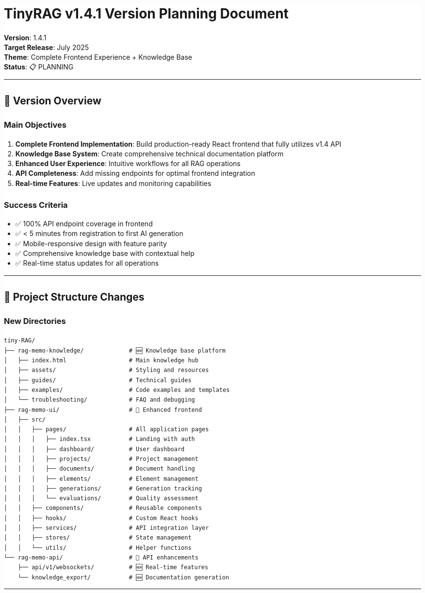# TinyRAG v1.4.1 Version Planning Document

**Version**: 1.4.1  
**Target Release**: July 2025  
**Theme**: Complete Frontend Experience + Knowledge Base  
**Status**: 📋 PLANNING  

---

## 🎯 Version Overview

### **Main Objectives**
1. **Complete Frontend Implementation**: Build production-ready React frontend that fully utilizes v1.4 API
2. **Knowledge Base System**: Create comprehensive technical documentation platform
3. **Enhanced User Experience**: Intuitive workflows for all RAG operations
4. **API Completeness**: Add missing endpoints for optimal frontend integration
5. **Real-time Features**: Live updates and monitoring capabilities

### **Success Criteria**
- ✅ 100% API endpoint coverage in frontend
- ✅ < 5 minutes from registration to first AI generation
- ✅ Mobile-responsive design with feature parity
- ✅ Comprehensive knowledge base with contextual help
- ✅ Real-time status updates for all operations

---

## 📂 Project Structure Changes

### **New Directories**
```
tiny-RAG/
├── rag-memo-knowledge/             # 🆕 Knowledge base platform
│   ├── index.html                  # Main knowledge hub
│   ├── assets/                     # Styling and resources
│   ├── guides/                     # Technical guides
│   ├── examples/                   # Code examples and templates
│   └── troubleshooting/            # FAQ and debugging
├── rag-memo-ui/                    # 🔄 Enhanced frontend
│   ├── src/
│   │   ├── pages/                  # All application pages
│   │   │   ├── index.tsx           # Landing with auth
│   │   │   ├── dashboard/          # User dashboard
│   │   │   ├── projects/           # Project management
│   │   │   ├── documents/          # Document handling
│   │   │   ├── elements/           # Element management
│   │   │   ├── generations/        # Generation tracking
│   │   │   └── evaluations/        # Quality assessment
│   │   ├── components/             # Reusable components
│   │   ├── hooks/                  # Custom React hooks
│   │   ├── services/               # API integration layer
│   │   ├── stores/                 # State management
│   │   └── utils/                  # Helper functions
└── rag-memo-api/                   # 🔄 API enhancements
    ├── api/v1/websockets/          # 🆕 Real-time features
    └── knowledge_export/           # 🆕 Documentation generation
```

---